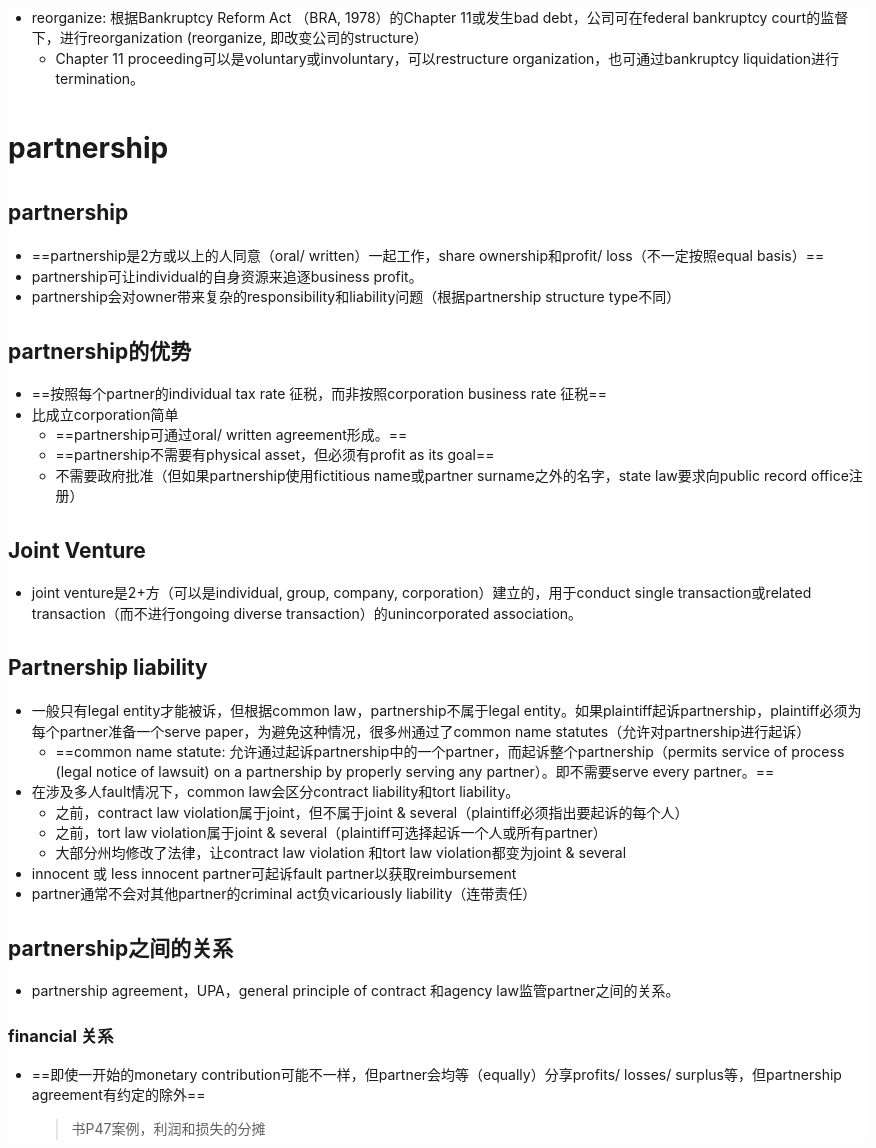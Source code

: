 - reorganize: 根据Bankruptcy Reform Act （BRA, 1978）的Chapter 11或发生bad debt，公司可在federal bankruptcy court的监督下，进行reorganization (reorganize, 即改变公司的structure）
  - Chapter 11 proceeding可以是voluntary或involuntary，可以restructure organization，也可通过bankruptcy liquidation进行termination。

# partnership

## partnership

- ==partnership是2方或以上的人同意（oral/ written）一起工作，share ownership和profit/ loss（不一定按照equal basis）==
- partnership可让individual的自身资源来追逐business profit。
- partnership会对owner带来复杂的responsibility和liability问题（根据partnership structure type不同）

## partnership的优势

- ==按照每个partner的individual tax rate 征税，而非按照corporation business rate 征税==
- 比成立corporation简单
  - ==partnership可通过oral/ written agreement形成。==
  - ==partnership不需要有physical asset，但必须有profit as its goal==
  - 不需要政府批准（但如果partnership使用fictitious name或partner surname之外的名字，state law要求向public record office注册）

## Joint Venture

- joint venture是2+方（可以是individual, group, company, corporation）建立的，用于conduct single transaction或related transaction（而不进行ongoing diverse transaction）的unincorporated association。

## Partnership liability

- 一般只有legal entity才能被诉，但根据common law，partnership不属于legal entity。如果plaintiff起诉partnership，plaintiff必须为每个partner准备一个serve paper，为避免这种情况，很多州通过了common name statutes（允许对partnership进行起诉）
  - ==common name statute: 允许通过起诉partnership中的一个partner，而起诉整个partnership（permits service of process (legal notice of lawsuit) on a partnership by properly serving any partner）。即不需要serve every partner。==
- 在涉及多人fault情况下，common law会区分contract liability和tort liability。
  - 之前，contract law violation属于joint，但不属于joint & several（plaintiff必须指出要起诉的每个人）
  - 之前，tort law violation属于joint & several（plaintiff可选择起诉一个人或所有partner）
  - 大部分州均修改了法律，让contract law violation 和tort law violation都变为joint & several
- innocent 或 less innocent partner可起诉fault partner以获取reimbursement
- partner通常不会对其他partner的criminal act负vicariously liability（连带责任）

## partnership之间的关系

- partnership agreement，UPA，general principle of contract 和agency law监管partner之间的关系。

### financial 关系

- ==即使一开始的monetary contribution可能不一样，但partner会均等（equally）分享profits/ losses/ surplus等，但partnership agreement有约定的除外==

  > 书P47案例，利润和损失的分摊

